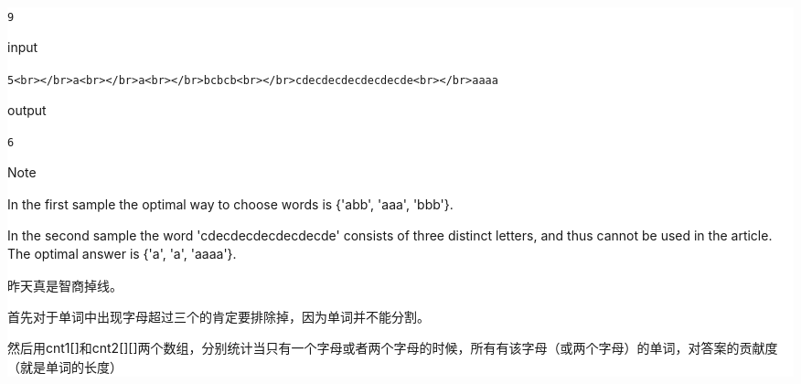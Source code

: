 
    
    9










input



    
    5<br></br>a<br></br>a<br></br>bcbcb<br></br>cdecdecdecdecdecde<br></br>aaaa










output



    
    6
















Note




In the first sample the optimal way to choose words is {'abb', 'aaa', 'bbb'}.




In the second sample the word 'cdecdecdecdecdecde' consists of three distinct letters, and thus cannot be used in the article. The optimal answer is {'a', 'a', 'aaaa'}.







昨天真是智商掉线。




首先对于单词中出现字母超过三个的肯定要排除掉，因为单词并不能分割。




然后用cnt1[]和cnt2[][]两个数组，分别统计当只有一个字母或者两个字母的时候，所有有该字母（或两个字母）的单词，对答案的贡献度（就是单词的长度）

